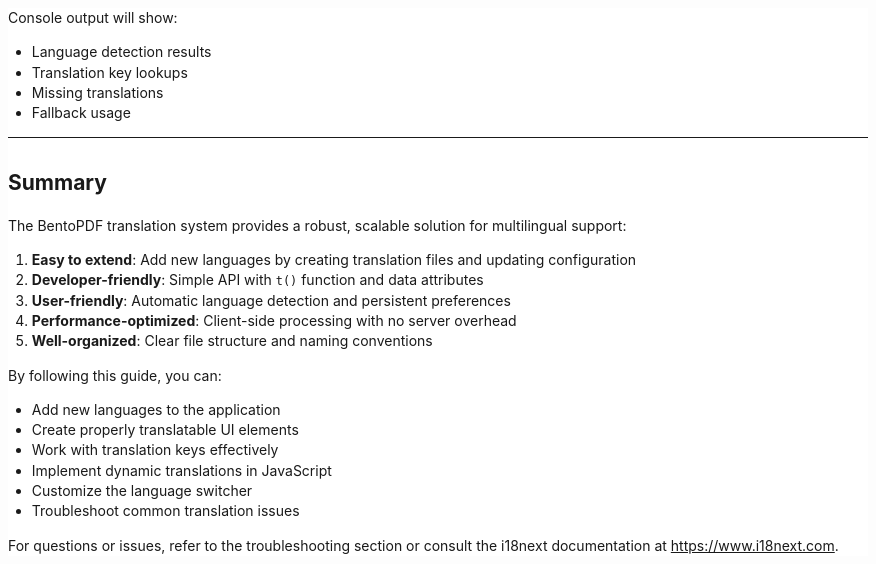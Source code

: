 Console output will show:
- Language detection results
- Translation key lookups
- Missing translations
- Fallback usage

---

## Summary

The BentoPDF translation system provides a robust, scalable solution for multilingual support:

1. **Easy to extend**: Add new languages by creating translation files and updating configuration
2. **Developer-friendly**: Simple API with `t()` function and data attributes
3. **User-friendly**: Automatic language detection and persistent preferences
4. **Performance-optimized**: Client-side processing with no server overhead
5. **Well-organized**: Clear file structure and naming conventions

By following this guide, you can:
- Add new languages to the application
- Create properly translatable UI elements
- Work with translation keys effectively
- Implement dynamic translations in JavaScript
- Customize the language switcher
- Troubleshoot common translation issues

For questions or issues, refer to the troubleshooting section or consult the i18next documentation at https://www.i18next.com.
